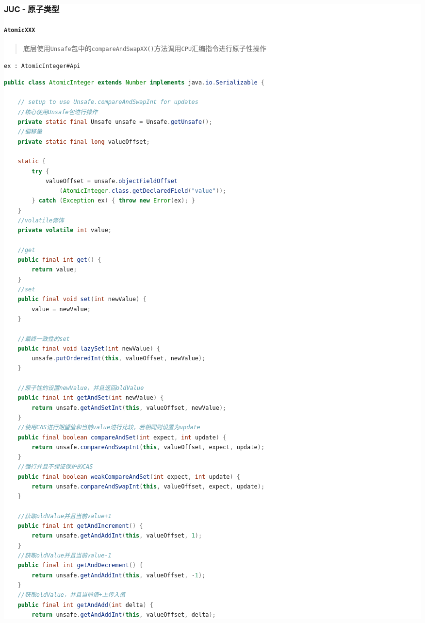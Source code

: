 ### JUC - 原子类型

#### `AtomicXXX`

> 底层使用`Unsafe`包中的`compareAndSwapXX()`方法调用`CPU`汇编指令进行原子性操作

  `ex : AtomicInteger#Api`
  
```java
public class AtomicInteger extends Number implements java.io.Serializable {

    // setup to use Unsafe.compareAndSwapInt for updates
    //核心使用Unsafe包进行操作
    private static final Unsafe unsafe = Unsafe.getUnsafe();
    //偏移量
    private static final long valueOffset;

    static {
        try {
            valueOffset = unsafe.objectFieldOffset
                (AtomicInteger.class.getDeclaredField("value"));
        } catch (Exception ex) { throw new Error(ex); }
    }
    //volatile修饰
    private volatile int value;
    
    //get
    public final int get() {
        return value;
    }
    //set
    public final void set(int newValue) {
        value = newValue;
    }

    //最终一致性的set
    public final void lazySet(int newValue) {
        unsafe.putOrderedInt(this, valueOffset, newValue);
    }

    //原子性的设置newValue，并且返回oldValue
    public final int getAndSet(int newValue) {
        return unsafe.getAndSetInt(this, valueOffset, newValue);
    }
    //使用CAS进行期望值和当前value进行比较，若相同则设置为update
    public final boolean compareAndSet(int expect, int update) {
        return unsafe.compareAndSwapInt(this, valueOffset, expect, update);
    }
    //强行并且不保证保护的CAS
    public final boolean weakCompareAndSet(int expect, int update) {
        return unsafe.compareAndSwapInt(this, valueOffset, expect, update);
    }
    
    //获取oldValue并且当前value+1
    public final int getAndIncrement() {
        return unsafe.getAndAddInt(this, valueOffset, 1);
    }
    //获取oldValue并且当前value-1
    public final int getAndDecrement() {
        return unsafe.getAndAddInt(this, valueOffset, -1);
    }
    //获取oldValue，并且当前值+上传入值
    public final int getAndAdd(int delta) {
        return unsafe.getAndAddInt(this, valueOffset, delta);
```